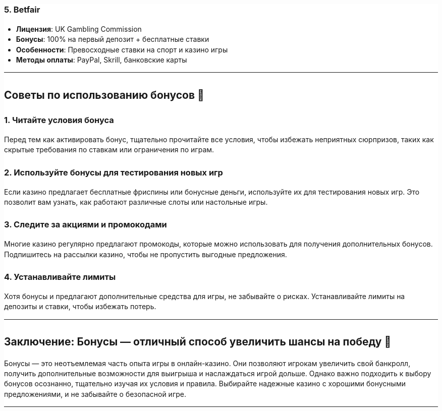 ### 5. **Betfair**
- **Лицензия**: UK Gambling Commission
- **Бонусы**: 100% на первый депозит + бесплатные ставки
- **Особенности**: Превосходные ставки на спорт и казино игры
- **Методы оплаты**: PayPal, Skrill, банковские карты

---

## Советы по использованию бонусов 🏅

### 1. **Читайте условия бонуса**
Перед тем как активировать бонус, тщательно прочитайте все условия, чтобы избежать неприятных сюрпризов, таких как скрытые требования по ставкам или ограничения по играм.

### 2. **Используйте бонусы для тестирования новых игр**
Если казино предлагает бесплатные фриспины или бонусные деньги, используйте их для тестирования новых игр. Это позволит вам узнать, как работают различные слоты или настольные игры.

### 3. **Следите за акциями и промокодами**
Многие казино регулярно предлагают промокоды, которые можно использовать для получения дополнительных бонусов. Подпишитесь на рассылки казино, чтобы не пропустить выгодные предложения.

### 4. **Устанавливайте лимиты**
Хотя бонусы и предлагают дополнительные средства для игры, не забывайте о рисках. Устанавливайте лимиты на депозиты и ставки, чтобы избежать потерь.

---

## Заключение: Бонусы — отличный способ увеличить шансы на победу 🎯

Бонусы — это неотъемлемая часть опыта игры в онлайн-казино. Они позволяют игрокам увеличить свой банкролл, получить дополнительные возможности для выигрыша и наслаждаться игрой дольше. Однако важно подходить к выбору бонусов осознанно, тщательно изучая их условия и правила. Выбирайте надежные казино с хорошими бонусными предложениями, и не забывайте о безопасной игре.

---

